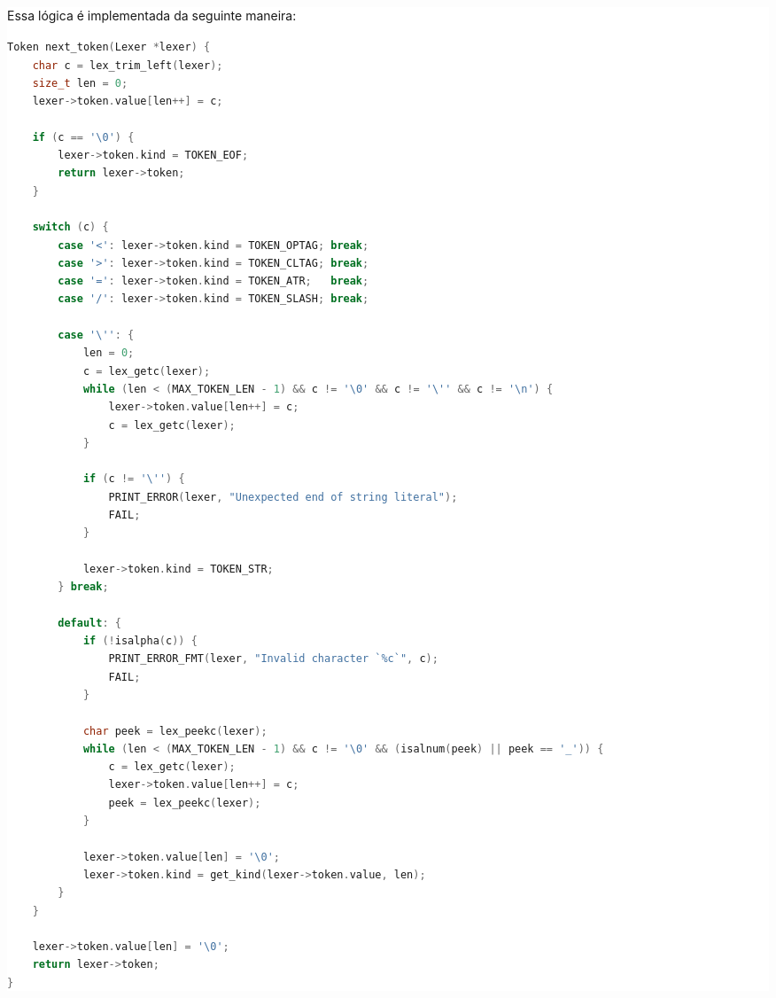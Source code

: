 Essa lógica é implementada da seguinte maneira:

```c
Token next_token(Lexer *lexer) {
    char c = lex_trim_left(lexer);
    size_t len = 0;
    lexer->token.value[len++] = c;

    if (c == '\0') {
        lexer->token.kind = TOKEN_EOF;
        return lexer->token;
    }

    switch (c) {
        case '<': lexer->token.kind = TOKEN_OPTAG; break;
        case '>': lexer->token.kind = TOKEN_CLTAG; break;
        case '=': lexer->token.kind = TOKEN_ATR;   break;
        case '/': lexer->token.kind = TOKEN_SLASH; break;

        case '\'': {
            len = 0;
            c = lex_getc(lexer);
            while (len < (MAX_TOKEN_LEN - 1) && c != '\0' && c != '\'' && c != '\n') {
                lexer->token.value[len++] = c;
                c = lex_getc(lexer);
            }

            if (c != '\'') {
                PRINT_ERROR(lexer, "Unexpected end of string literal");
                FAIL;
            }

            lexer->token.kind = TOKEN_STR;
        } break;

        default: {
            if (!isalpha(c)) {
                PRINT_ERROR_FMT(lexer, "Invalid character `%c`", c);
                FAIL;
            }

            char peek = lex_peekc(lexer);
            while (len < (MAX_TOKEN_LEN - 1) && c != '\0' && (isalnum(peek) || peek == '_')) {
                c = lex_getc(lexer);
                lexer->token.value[len++] = c;
                peek = lex_peekc(lexer);
            }

            lexer->token.value[len] = '\0';
            lexer->token.kind = get_kind(lexer->token.value, len);
        }
    }

    lexer->token.value[len] = '\0';
    return lexer->token;
}
```
